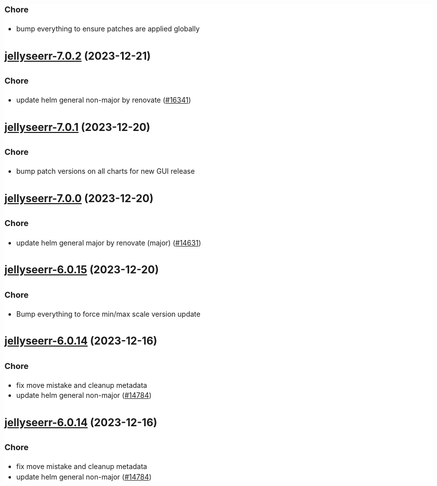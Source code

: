 ### Chore

- bump everything to ensure patches are applied globally

## [jellyseerr-7.0.2](https://github.com/truecharts/charts/compare/jellyseerr-7.0.1...jellyseerr-7.0.2) (2023-12-21)

### Chore

- update helm general non-major by renovate ([#16341](https://github.com/truecharts/charts/issues/16341))

## [jellyseerr-7.0.1](https://github.com/truecharts/charts/compare/jellyseerr-7.0.0...jellyseerr-7.0.1) (2023-12-20)

### Chore

- bump patch versions on all charts for new GUI release

## [jellyseerr-7.0.0](https://github.com/truecharts/charts/compare/jellyseerr-6.0.15...jellyseerr-7.0.0) (2023-12-20)

### Chore

- update helm general major by renovate (major) ([#14631](https://github.com/truecharts/charts/issues/14631))

## [jellyseerr-6.0.15](https://github.com/truecharts/charts/compare/jellyseerr-6.0.14...jellyseerr-6.0.15) (2023-12-20)

### Chore

- Bump everything to force min/max scale version update

## [jellyseerr-6.0.14](https://github.com/truecharts/charts/compare/jellyseerr-6.0.12...jellyseerr-6.0.14) (2023-12-16)

### Chore

- fix move mistake and cleanup metadata
- update helm general non-major ([#14784](https://github.com/truecharts/charts/issues/14784))

## [jellyseerr-6.0.14](https://github.com/truecharts/charts/compare/jellyseerr-6.0.12...jellyseerr-6.0.14) (2023-12-16)

### Chore

- fix move mistake and cleanup metadata
- update helm general non-major ([#14784](https://github.com/truecharts/charts/issues/14784))
